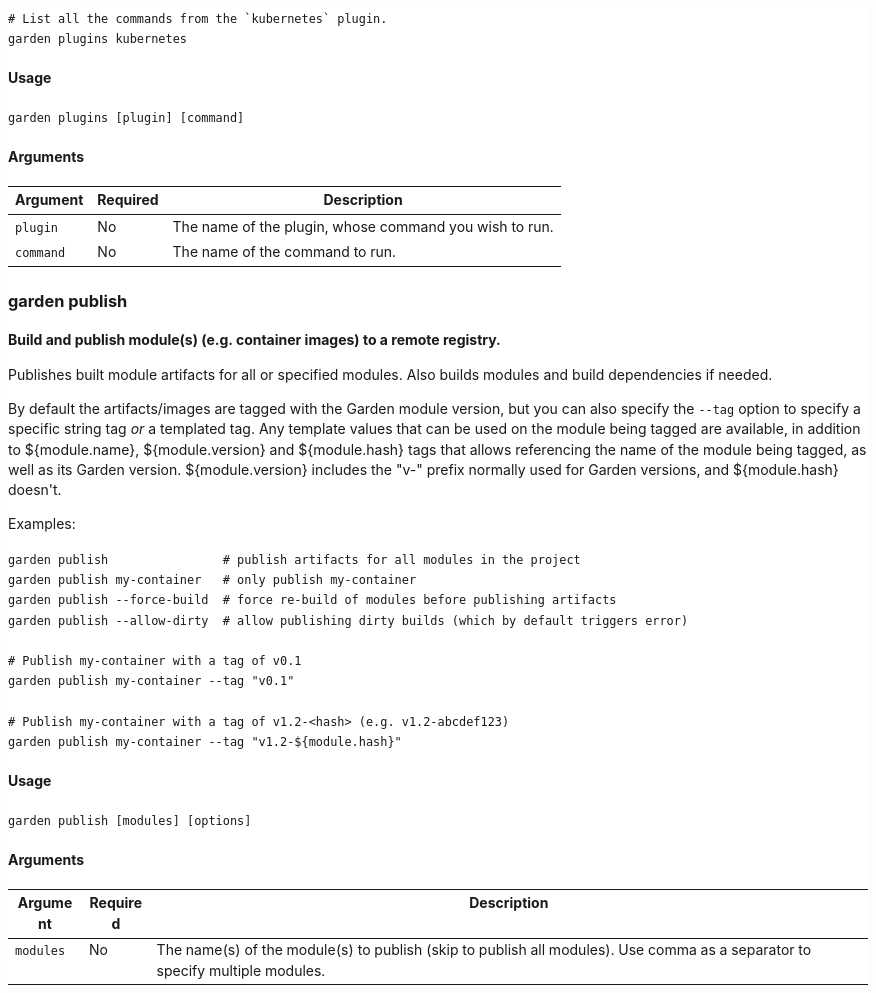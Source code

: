     # List all the commands from the `kubernetes` plugin.
    garden plugins kubernetes

#### Usage

    garden plugins [plugin] [command] 

#### Arguments

| Argument | Required | Description |
| -------- | -------- | ----------- |
  | `plugin` | No | The name of the plugin, whose command you wish to run.
  | `command` | No | The name of the command to run.



### garden publish

**Build and publish module(s) (e.g. container images) to a remote registry.**

Publishes built module artifacts for all or specified modules.
Also builds modules and build dependencies if needed.

By default the artifacts/images are tagged with the Garden module version, but you can also specify the `--tag` option to specify a specific string tag _or_ a templated tag. Any template values that can be used on the module being tagged are available, in addition to ${module.name}, ${module.version} and ${module.hash} tags that allows referencing the name of the module being tagged, as well as its Garden version. ${module.version} includes the "v-" prefix normally used for Garden versions, and ${module.hash} doesn't.

Examples:

    garden publish                # publish artifacts for all modules in the project
    garden publish my-container   # only publish my-container
    garden publish --force-build  # force re-build of modules before publishing artifacts
    garden publish --allow-dirty  # allow publishing dirty builds (which by default triggers error)

    # Publish my-container with a tag of v0.1
    garden publish my-container --tag "v0.1"

    # Publish my-container with a tag of v1.2-<hash> (e.g. v1.2-abcdef123)
    garden publish my-container --tag "v1.2-${module.hash}"

#### Usage

    garden publish [modules] [options]

#### Arguments

| Argument | Required | Description |
| -------- | -------- | ----------- |
  | `modules` | No | The name(s) of the module(s) to publish (skip to publish all modules). Use comma as a separator to specify multiple modules.
